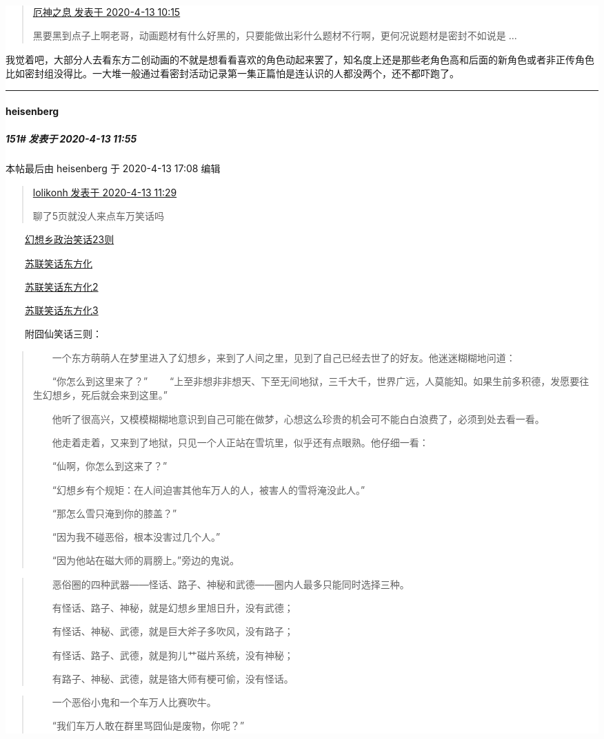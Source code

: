 

<blockquote><a href="httphttps://bbs.saraba1st.com/2b/forum.php?mod=redirect&amp;goto=findpost&amp;pid=47062504&amp;ptid=1923758" target="_blank">厄神之息 发表于 2020-4-13 10:15</a>

黑要黑到点子上啊老哥，动画题材有什么好黑的，只要能做出彩什么题材不行啊，更何况说题材是密封不如说是 ...</blockquote>
我觉着吧，大部分人去看东方二创动画的不就是想看看喜欢的角色动起来罢了，知名度上还是那些老角色高和后面的新角色或者非正传角色比如密封组没得比。一大堆一般通过看密封活动记录第一集正篇怕是连认识的人都没两个，还不都吓跑了。 







-----

####  heisenberg  
##### 151#       发表于 2020-4-13 11:55



 本帖最后由 heisenberg 于 2020-4-13 17:08 编辑 
<blockquote><a href="httphttps://bbs.saraba1st.com/2b/forum.php?mod=redirect&amp;goto=findpost&amp;pid=47063304&amp;ptid=1923758" target="_blank">lolikonh 发表于 2020-4-13 11:29</a>

聊了5页就没人来点车万笑话吗</blockquote>　　[幻想乡政治笑话23则](https://zhuanlan.zhihu.com/p/57002103)

　　[苏联笑话东方化](https://www.bilibili.com/read/cv5106468/)

　　[苏联笑话东方化2](https://www.bilibili.com/read/cv5131061/)

　　[苏联笑话东方化3](https://www.bilibili.com/read/cv5203353/)


　　附囧仙笑话三则： <blockquote>　　一个东方萌萌人在梦里进入了幻想乡，来到了人间之里，见到了自己已经去世了的好友。他迷迷糊糊地问道：

　　“你怎么到这里来了？”
　　“上至非想非非想天、下至无间地狱，三千大千，世界广远，人莫能知。如果生前多积德，发愿要往生幻想乡，死后就会来到这里。”

　　他听了很高兴，又模模糊糊地意识到自己可能在做梦，心想这么珍贵的机会可不能白白浪费了，必须到处去看一看。

　　他走着走着，又来到了地狱，只见一个人正站在雪坑里，似乎还有点眼熟。他仔细一看：

　　“仙啊，你怎么到这来了？”

　　“幻想乡有个规矩：在人间迫害其他车万人的人，被害人的雪将淹没此人。”

　　“那怎么雪只淹到你的膝盖？”

　　“因为我不碰恶俗，根本没害过几个人。”


　　“因为他站在磁大师的肩膀上。”旁边的鬼说。</blockquote><blockquote>　　恶俗圈的四种武器——怪话、路子、神秘和武德——圈内人最多只能同时选择三种。


　　有怪话、路子、神秘，就是幻想乡里旭日升，没有武德；

　　有怪话、神秘、武德，就是巨大斧子多吹风，没有路子；

　　有怪话、路子、武德，就是狗儿艹磁片系统，没有神秘；

　　有路子、神秘、武德，就是铬大师有梗可偷，没有怪话。 </blockquote><blockquote>　　一个恶俗小鬼和一个车万人比赛吹牛。

　　“我们车万人敢在群里骂囧仙是废物，你呢？”

